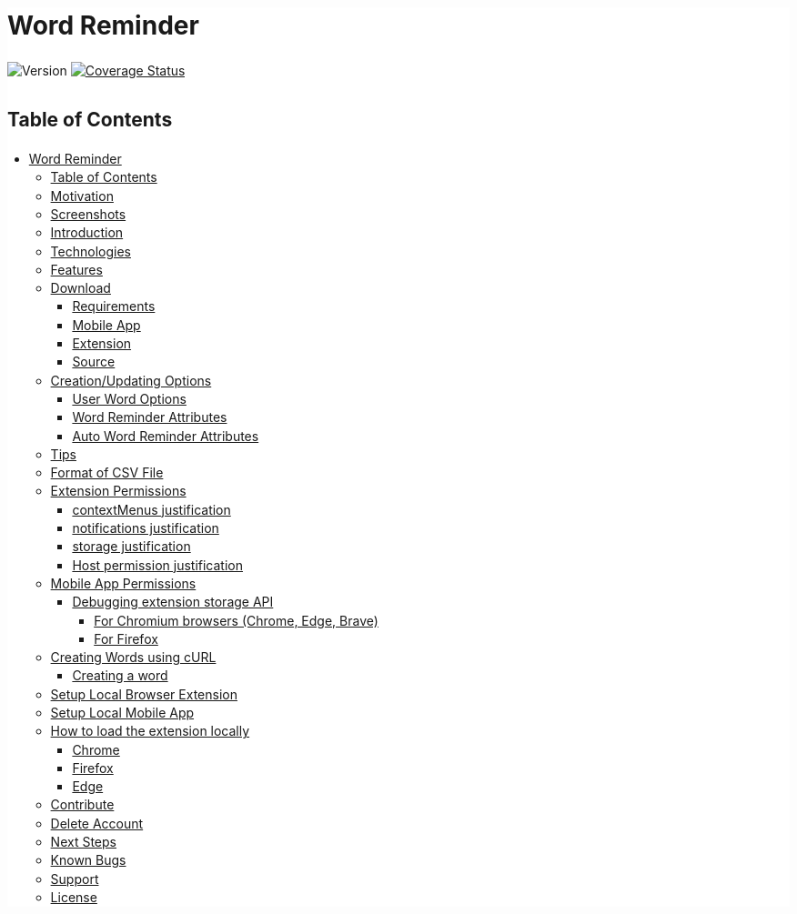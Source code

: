 # Word Reminder

<p>
<img alt="Version" src="https://img.shields.io/badge/version-1.1.3-blue.svg?cacheSeconds=2592000" />
<a href="https://github.com/OptimisticTrousers/word-reminder/actions?query=workflow%3Apipeline"><img alt="Coverage Status" src="https://img.shields.io/badge/coverage-97%25-success" /></a>
</p>

## Table of Contents

- [Word Reminder](#word-reminder)
  - [Table of Contents](#table-of-contents)
  - [Motivation](#motivation)
  - [Screenshots](#screenshots)
  - [Introduction](#introduction)
  - [Technologies](#technologies)
  - [Features](#features)
  - [Download](#download)
    - [Requirements](#requirements)
    - [Mobile App](#mobile-app)
    - [Extension](#extension)
    - [Source](#source)
  - [Creation/Updating Options](#creationupdating-options)
    - [User Word Options](#user-word-options)
    - [Word Reminder Attributes](#word-reminder-attributes)
    - [Auto Word Reminder Attributes](#auto-word-reminder-attributes)
  - [Tips](#tips)
  - [Format of CSV File](#format-of-csv-file)
  - [Extension Permissions](#extension-permissions)
    - [contextMenus justification](#contextmenus-justification)
    - [notifications justification](#notifications-justification)
    - [storage justification](#storage-justification)
    - [Host permission justification](#host-permission-justification)
  - [Mobile App Permissions](#mobile-app-permissions)
    - [Debugging extension storage API](#debugging-extension-storage-api)
      - [For Chromium browsers (Chrome, Edge, Brave)](#for-chromium-browsers-chrome-edge-brave)
      - [For Firefox](#for-firefox)
  - [Creating Words using cURL](#creating-words-using-curl)
    - [Creating a word](#creating-a-word)
  - [Setup Local Browser Extension](#setup-local-browser-extension)
  - [Setup Local Mobile App](#setup-local-mobile-app)
  - [How to load the extension locally](#how-to-load-the-extension-locally)
      - [Chrome](#chrome)
      - [Firefox](#firefox)
      - [Edge](#edge)
  - [Contribute](#contribute)
  - [Delete Account](#delete-account)
  - [Next Steps](#next-steps)
  - [Known Bugs](#known-bugs)
  - [Support](#support)
  - [License](#license)
